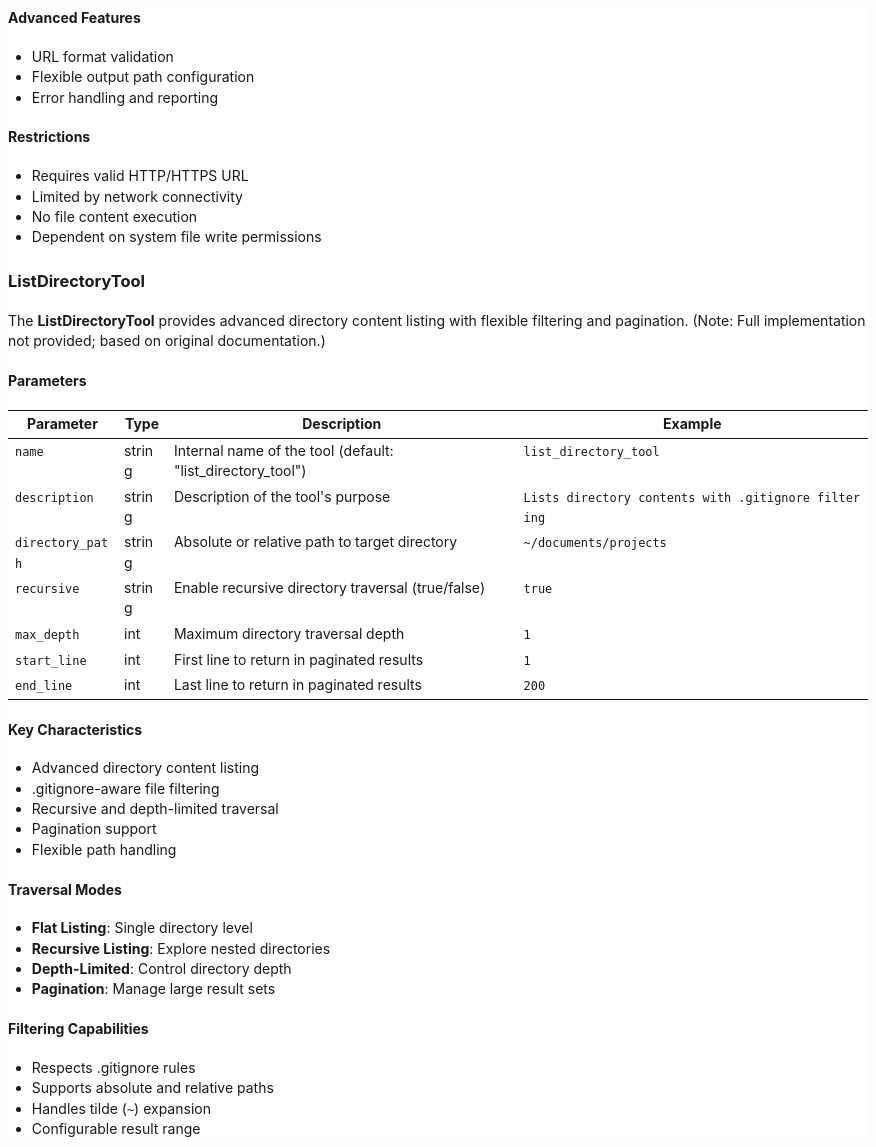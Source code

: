#### Advanced Features
- URL format validation
- Flexible output path configuration
- Error handling and reporting

#### Restrictions
- Requires valid HTTP/HTTPS URL
- Limited by network connectivity
- No file content execution
- Dependent on system file write permissions

### ListDirectoryTool

The **ListDirectoryTool** provides advanced directory content listing with flexible filtering and pagination. (Note: Full implementation not provided; based on original documentation.)

#### Parameters

| Parameter         | Type   | Description                                                                   | Example                                    |
|-------------------|--------|-------------------------------------------------------------------------------|--------------------------------------------|
| `name`            | string | Internal name of the tool (default: "list_directory_tool")                    | `list_directory_tool`                      |
| `description`     | string | Description of the tool's purpose                                             | `Lists directory contents with .gitignore filtering` |
| `directory_path`  | string | Absolute or relative path to target directory                                 | `~/documents/projects`                     |
| `recursive`       | string | Enable recursive directory traversal (true/false)                             | `true`                                     |
| `max_depth`       | int    | Maximum directory traversal depth                                             | `1`                                        |
| `start_line`      | int    | First line to return in paginated results                                     | `1`                                        |
| `end_line`        | int    | Last line to return in paginated results                                      | `200`                                      |

#### Key Characteristics
- Advanced directory content listing
- .gitignore-aware file filtering
- Recursive and depth-limited traversal
- Pagination support
- Flexible path handling

#### Traversal Modes
- **Flat Listing**: Single directory level
- **Recursive Listing**: Explore nested directories
- **Depth-Limited**: Control directory depth
- **Pagination**: Manage large result sets

#### Filtering Capabilities
- Respects .gitignore rules
- Supports absolute and relative paths
- Handles tilde (`~`) expansion
- Configurable result range
